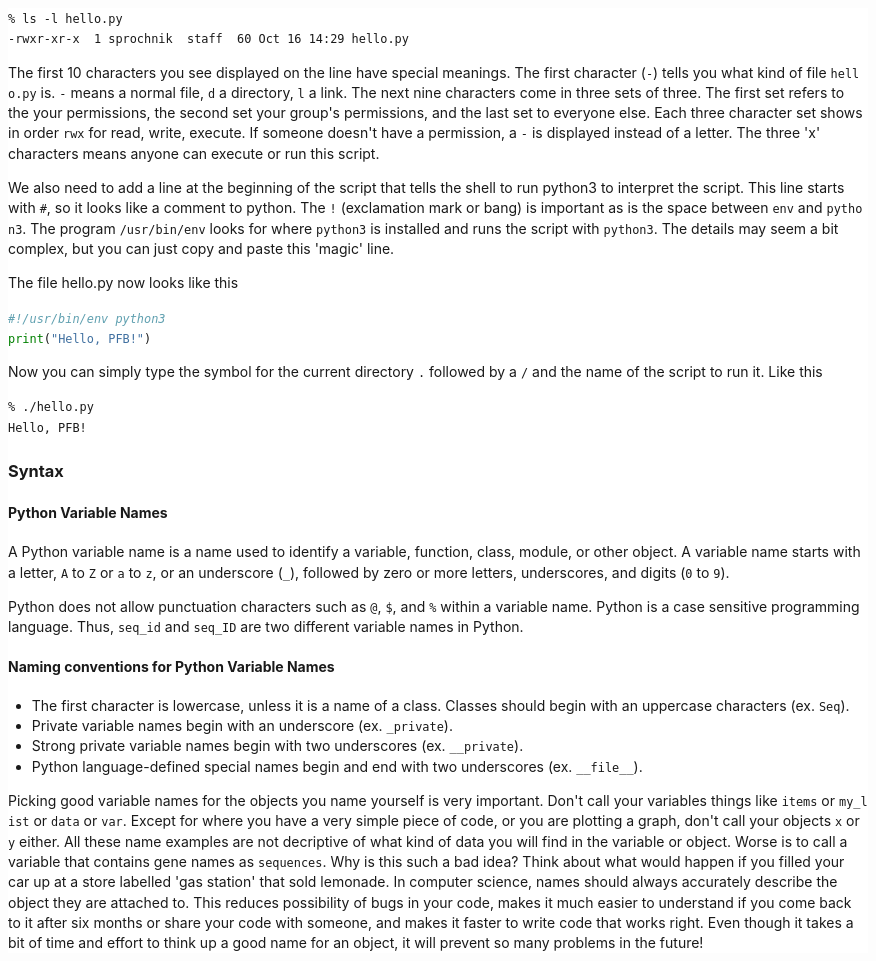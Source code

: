 ```
% ls -l hello.py 
-rwxr-xr-x  1 sprochnik  staff  60 Oct 16 14:29 hello.py
```

The first 10 characters you see displayed on the line have special meanings. The first character (`-`) tells you what kind of file `hello.py` is. `-` means a normal file, `d` a directory, `l` a link. The next nine characters come in three sets of three. The first set refers to the your permissions, the second set your group's permissions, and the last set to everyone else. Each three character set shows in order `rwx` for read, write, execute. If someone doesn't have a permission, a `-` is displayed instead of a letter. The three 'x' characters means anyone can execute or run this script. 

We also need to add a line at the beginning of the script that tells the shell to run python3 to interpret the script. This line starts with `#`, so it looks like a comment to python. The `!` (exclamation mark or bang) is important as is the space between `env` and `python3`. The program `/usr/bin/env` looks for where `python3` is installed and runs the script with `python3`. The details may seem a bit complex, but you can just copy and paste this 'magic' line.

The file hello.py now looks like this

```python
#!/usr/bin/env python3
print("Hello, PFB!")
```

Now you can simply type the symbol for the current directory `.` followed by a `/` and the name of the script to run it. Like this

```
% ./hello.py
Hello, PFB!
```



### Syntax


#### Python Variable Names

A Python variable name is a name used to identify a variable, function, class, module, or other object. A variable name starts with a letter, `A` to `Z` or `a` to `z`, or an underscore (`_`), followed by zero or more letters, underscores, and digits (`0` to `9`).

Python does not allow punctuation characters such as `@`, `$`, and `%` within a variable name. Python is a case sensitive programming language. Thus, `seq_id` and `seq_ID` are two different variable names in Python.

#### Naming conventions for Python Variable Names

 * The first character is lowercase, unless it is a name of a class. Classes should begin with an uppercase characters (ex. `Seq`).
 * Private variable names begin with an underscore (ex. `_private`).
 * Strong private variable names begin with two underscores (ex. `__private`).
 * Python language-defined special names begin and end with two underscores (ex. `__file__`).


Picking good variable names for the objects you name yourself is very important. Don't call your variables things like `items` or `my_list` or `data` or `var`. Except for where you have a very simple piece of code, or you are plotting a graph, don't call your objects `x` or `y` either. All these name examples are not decriptive of what kind of data you will find in the variable or object. Worse is to call a variable that contains gene names as `sequences`. Why is this such a bad idea? Think about what would happen if you filled your car up at a store labelled 'gas station' that sold lemonade. In computer science, names should always accurately describe the object they are attached to. This reduces possibility of bugs in your code, makes it much easier to understand if you come back to it after six months or share your code with someone, and makes it faster to write code that works right. Even though it takes a bit of time and effort to think up a good name for an object, it will prevent so many problems in the future!

